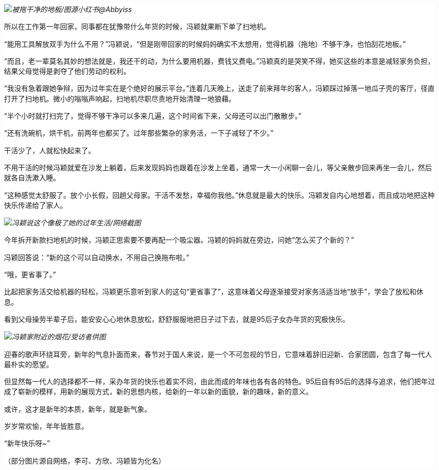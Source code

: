 ![](https://inews.gtimg.com/newsapp_bt/0/15627191201/1000)_被拖干净的地板/图源小红书@Abbyiss_

所以在工作第一年回家，同事都在犹豫带什么年货的时候，冯颖就果断下单了扫地机。

“能用工具解放双手为什么不用？”冯颖说，“但是刚带回家的时候妈妈确实不太想用，觉得机器（拖地）不够干净，也怕刮花地板。”

“而且，老一辈莫名其妙的想法就是，我还干的动，为什么要用机器，费钱又费电。”冯颖真的是哭笑不得，她买这些的本意是减轻家务负担，结果父母觉得是剥夺了他们劳动的权利。

“我没有急着跟她争辩，因为过年实在是个绝好的展示平台。”连着几天晚上，送走了前来拜年的客人，冯颖踩过掉落一地瓜子壳的客厅，径直打开了扫地机。微小的嗡嗡声响起，扫地机尽职尽责地开始清理一地狼藉。

“半个小时就打扫完了，觉得不够干净可以多来几遍，这个时间省下来，父母还可以出门散散步。”

“还有洗碗机，烘干机，前两年也都买了。过年那些繁杂的家务活，一下子减轻了不少。”

干活少了，人就松快起来了。

不用干活的时候冯颖就爱在沙发上躺着，后来发现妈妈也跟着在沙发上坐着，通常一大一小闲聊一会儿，等父亲散步回来再坐一会儿，然后就各自洗漱入睡。

“这种感觉太舒服了。放个小长假，回趟父母家。干活不发愁，幸福你我他。”休息就是最大的快乐。冯颖发自内心地想着，而且成功地把这种快乐传递给了家人。

![](https://inews.gtimg.com/newsapp_bt/0/15627191202/1000)_冯颖说这个像极了她的过年生活/网络截图_

今年拆开新款扫地机的时候，冯颖正思索要不要再配一个吸尘器。冯颖的妈妈就在旁边，问她“怎么买了个新的？”

冯颖回答说：“新的这个可以自动换水，不用自己换拖布啦。”

“哦，更省事了。”

比起把家务活交给机器的轻松，冯颖更乐意听到家人的这句“更省事了”，这意味着父母逐渐接受对家务活适当地“放手”，学会了放松和休息。

看到父母操劳半辈子后，能安安心心地休息放松，舒舒服服地把日子过下去，就是95后子女办年货的究极快乐。

![](https://inews.gtimg.com/newsapp_bt/0/15627191203/1000)_冯颖家附近的烟花/受访者供图_

迎春的歌声环绕耳旁，新年的气息扑面而来，春节对于国人来说，是一个不可忽视的节日，它意味着辞旧迎新、合家团圆，包含了每一代人最朴实的愿望。

但显然每一代人的选择都不一样，采办年货的快乐也着实不同，由此而成的年味也各有各的特色。95后自有95后的选择与追求，他们把年过成了崭新的模样，用新的展现方式，新的思想内核，给新的一年以新的面貌，新的趣味，新的意义。

或许，这才是新年的本质，新年，就是新气象。

岁岁常欢愉，年年皆胜意。

“新年快乐呀~”

（部分图片源自网络，李可、方欣、冯颖皆为化名）

